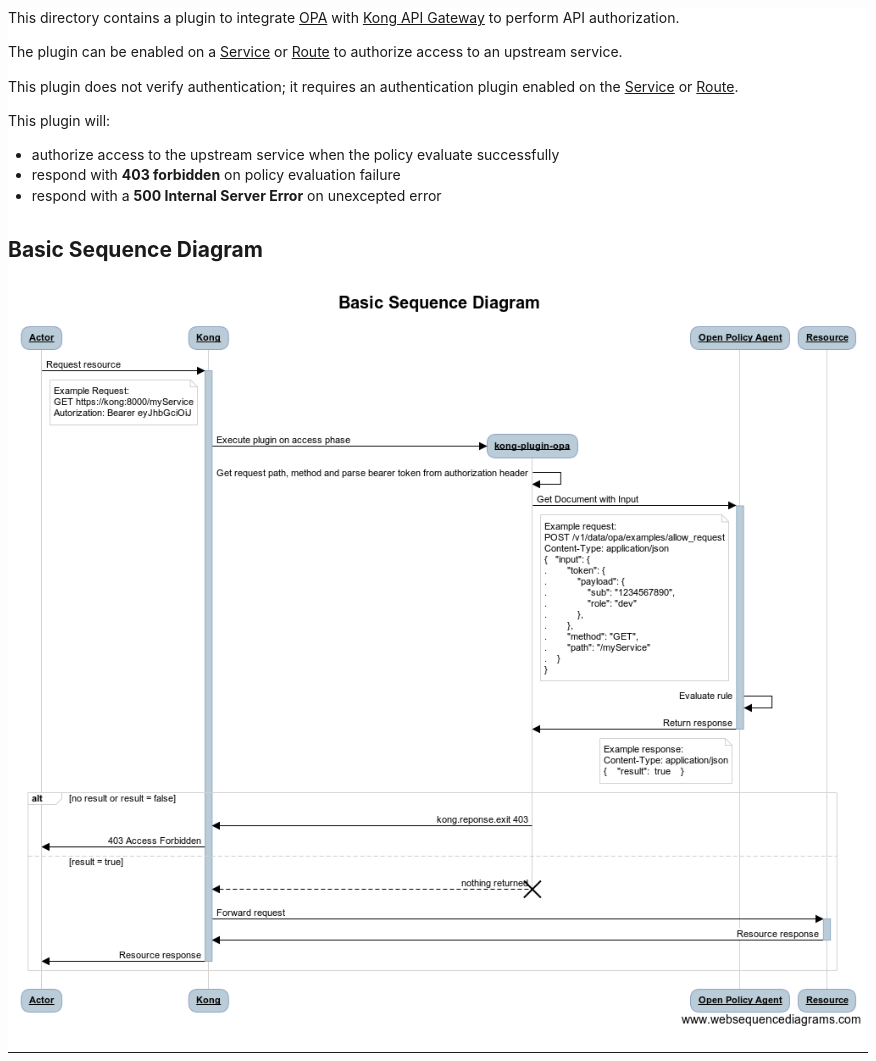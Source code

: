 
This directory contains a plugin to integrate [OPA](http://www.openpolicyagent.org/) with [Kong API Gateway](https://konghq.com/kong/) to perform API authorization.

The plugin can be enabled on a [Service] or [Route] to authorize access to an upstream service.

This plugin does not verify authentication; it requires an authentication plugin enabled on the [Service] or [Route].

This plugin will:

- authorize access to the upstream service when the policy evaluate successfully
- respond with **403 forbidden** on policy evaluation failure
- respond with a **500 Internal Server Error** on unexcepted error

## Basic Sequence Diagram

![Basic Sequence Diagram](doc/basic-sequence-diagram.png)

---

[contrib]: https://github.com/open-policy-agent/contrib
[kong_api_authz]: https://github.com/open-policy-agent/contrib/tree/master/kong_api_authz
[Luarocks]: https://luarocks.org
[Service]: https://docs.konghq.com/latest/admin-api/#service-object
[Route]: https://docs.konghq.com/latest/admin-api/#Route-object